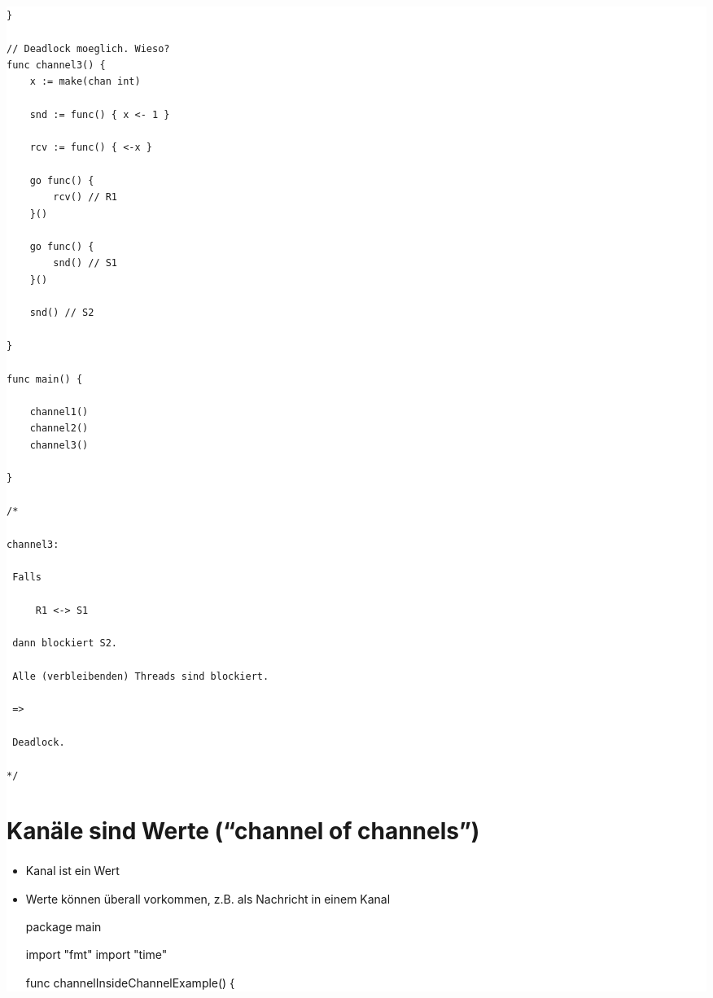     }

    // Deadlock moeglich. Wieso?
    func channel3() {
        x := make(chan int)

        snd := func() { x <- 1 }

        rcv := func() { <-x }

        go func() {
            rcv() // R1
        }()

        go func() {
            snd() // S1
        }()

        snd() // S2

    }

    func main() {

        channel1()
        channel2()
        channel3()

    }

    /*

    channel3:

     Falls

         R1 <-> S1

     dann blockiert S2.

     Alle (verbleibenden) Threads sind blockiert.

     =>

     Deadlock.

    */

# Kanäle sind Werte (“channel of channels”)

-   Kanal ist ein Wert

-   Werte können überall vorkommen, z.B. als Nachricht in einem Kanal

    package main

    import "fmt"
    import "time"

    func channelInsideChannelExample() {
